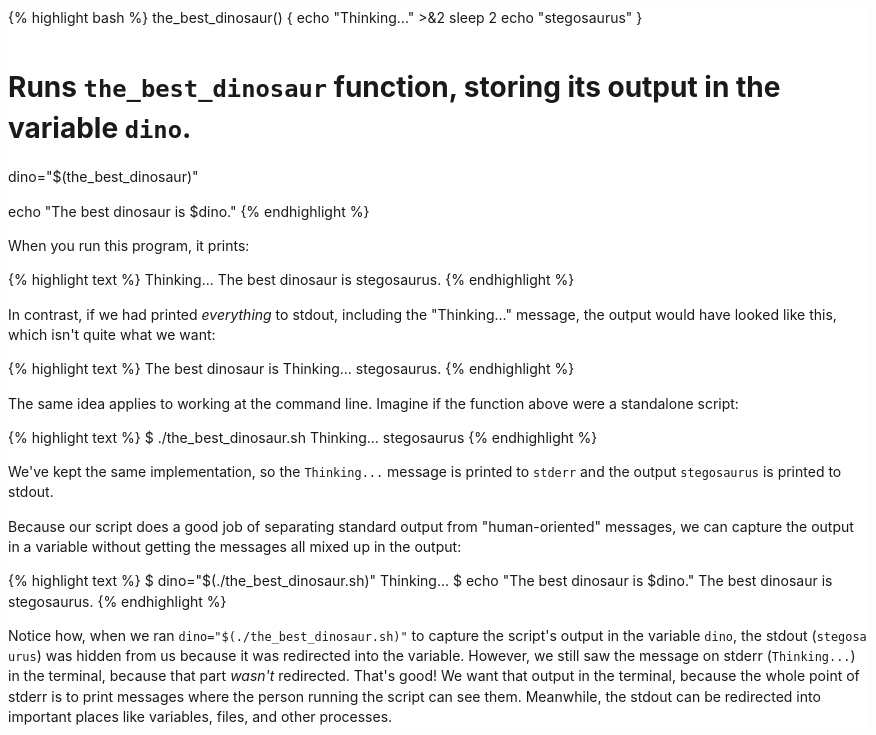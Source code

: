 {% highlight bash %}
the_best_dinosaur() {
  echo "Thinking..." >&2
  sleep 2
  echo "stegosaurus"
}

# Runs `the_best_dinosaur` function, storing its output in the variable `dino`.
dino="$(the_best_dinosaur)"

echo "The best dinosaur is $dino."
{% endhighlight %}

When you run this program, it prints:

{% highlight text %}
Thinking...
The best dinosaur is stegosaurus.
{% endhighlight %}

In contrast, if we had printed _everything_ to stdout, including the
"Thinking..." message, the output would have looked like this, which isn't quite
what we want:

{% highlight text %}
The best dinosaur is Thinking...
stegosaurus.
{% endhighlight %}

The same idea applies to working at the command line. Imagine if the function
above were a standalone script:

{% highlight text %}
$ ./the_best_dinosaur.sh
Thinking...
stegosaurus
{% endhighlight %}

We've kept the same implementation, so the `Thinking...` message is printed to
`stderr` and the output `stegosaurus` is printed to stdout.

Because our script does a good job of separating standard output from
"human-oriented" messages, we can capture the output in a variable without
getting the messages all mixed up in the output:

{% highlight text %}
$ dino="$(./the_best_dinosaur.sh)"
Thinking...
$ echo "The best dinosaur is $dino."
The best dinosaur is stegosaurus.
{% endhighlight %}

Notice how, when we ran `dino="$(./the_best_dinosaur.sh)"` to capture the
script's output in the variable `dino`, the stdout (`stegosaurus`) was hidden
from us because it was redirected into the variable. However, we still saw the
message on stderr (`Thinking...`) in the terminal, because that part _wasn't_
redirected. That's good! We want that output in the terminal, because the whole
point of stderr is to print messages where the person running the script can see
them. Meanwhile, the stdout can be redirected into important places like
variables, files, and other processes.
